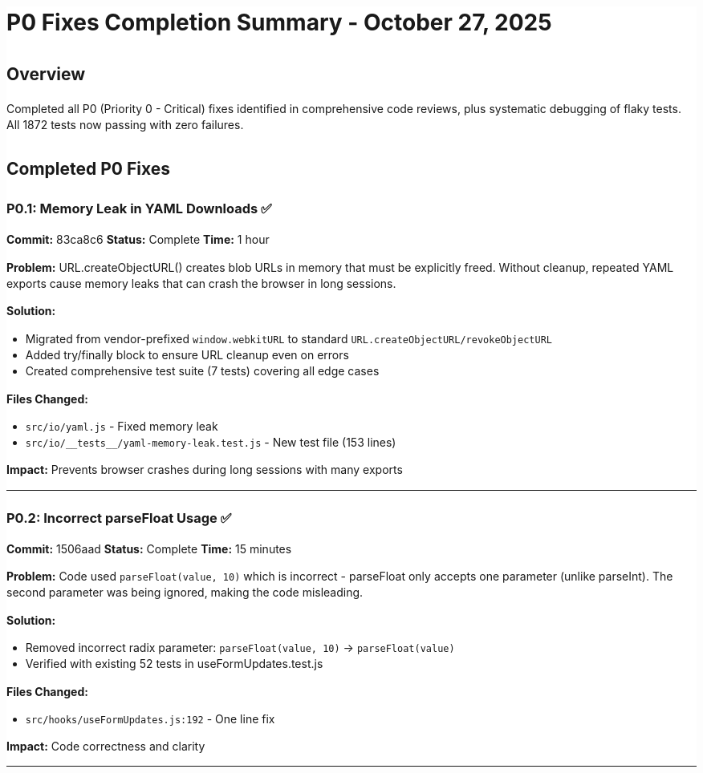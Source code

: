 # P0 Fixes Completion Summary - October 27, 2025

## Overview

Completed all P0 (Priority 0 - Critical) fixes identified in comprehensive code reviews, plus systematic debugging of flaky tests. All 1872 tests now passing with zero failures.

## Completed P0 Fixes

### P0.1: Memory Leak in YAML Downloads ✅

**Commit:** 83ca8c6
**Status:** Complete
**Time:** 1 hour

**Problem:** URL.createObjectURL() creates blob URLs in memory that must be explicitly freed. Without cleanup, repeated YAML exports cause memory leaks that can crash the browser in long sessions.

**Solution:**

- Migrated from vendor-prefixed `window.webkitURL` to standard `URL.createObjectURL/revokeObjectURL`
- Added try/finally block to ensure URL cleanup even on errors
- Created comprehensive test suite (7 tests) covering all edge cases

**Files Changed:**

- `src/io/yaml.js` - Fixed memory leak
- `src/io/__tests__/yaml-memory-leak.test.js` - New test file (153 lines)

**Impact:** Prevents browser crashes during long sessions with many exports

---

### P0.2: Incorrect parseFloat Usage ✅

**Commit:** 1506aad
**Status:** Complete
**Time:** 15 minutes

**Problem:** Code used `parseFloat(value, 10)` which is incorrect - parseFloat only accepts one parameter (unlike parseInt). The second parameter was being ignored, making the code misleading.

**Solution:**

- Removed incorrect radix parameter: `parseFloat(value, 10)` → `parseFloat(value)`
- Verified with existing 52 tests in useFormUpdates.test.js

**Files Changed:**

- `src/hooks/useFormUpdates.js:192` - One line fix

**Impact:** Code correctness and clarity

---

